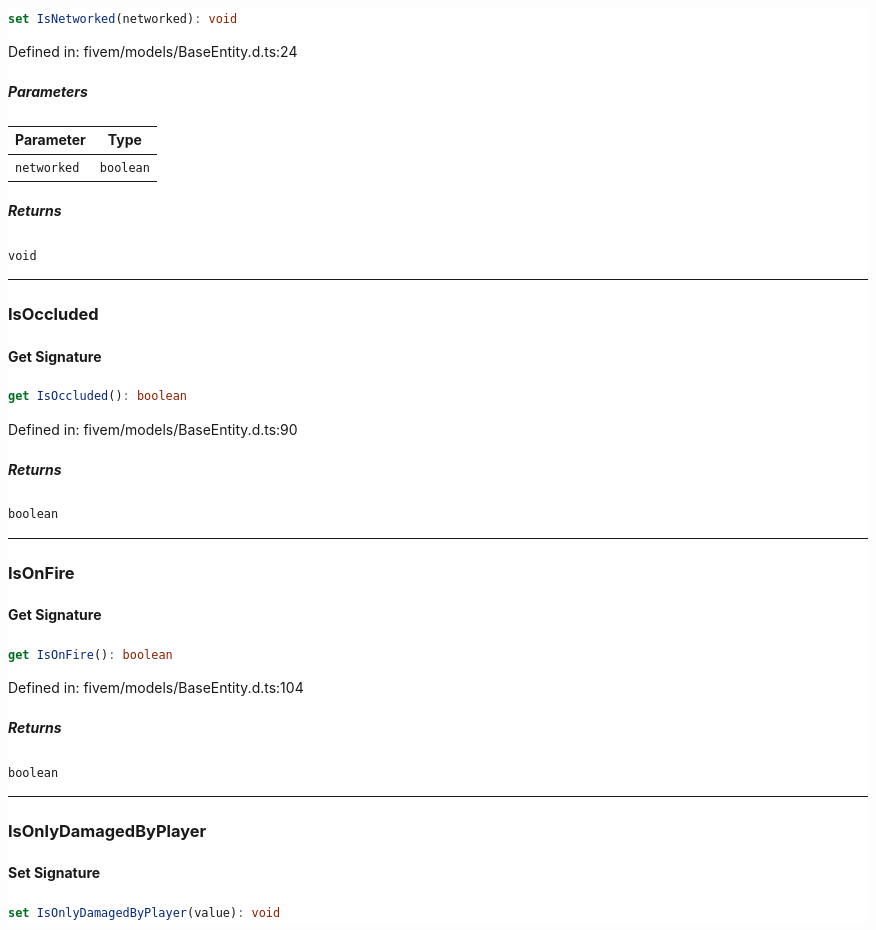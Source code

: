 ```ts
set IsNetworked(networked): void
```

Defined in: fivem/models/BaseEntity.d.ts:24

##### Parameters

| Parameter | Type |
| ------ | ------ |
| `networked` | `boolean` |

##### Returns

`void`

***

### IsOccluded

#### Get Signature

```ts
get IsOccluded(): boolean
```

Defined in: fivem/models/BaseEntity.d.ts:90

##### Returns

`boolean`

***

### IsOnFire

#### Get Signature

```ts
get IsOnFire(): boolean
```

Defined in: fivem/models/BaseEntity.d.ts:104

##### Returns

`boolean`

***

### IsOnlyDamagedByPlayer

#### Set Signature

```ts
set IsOnlyDamagedByPlayer(value): void
```
